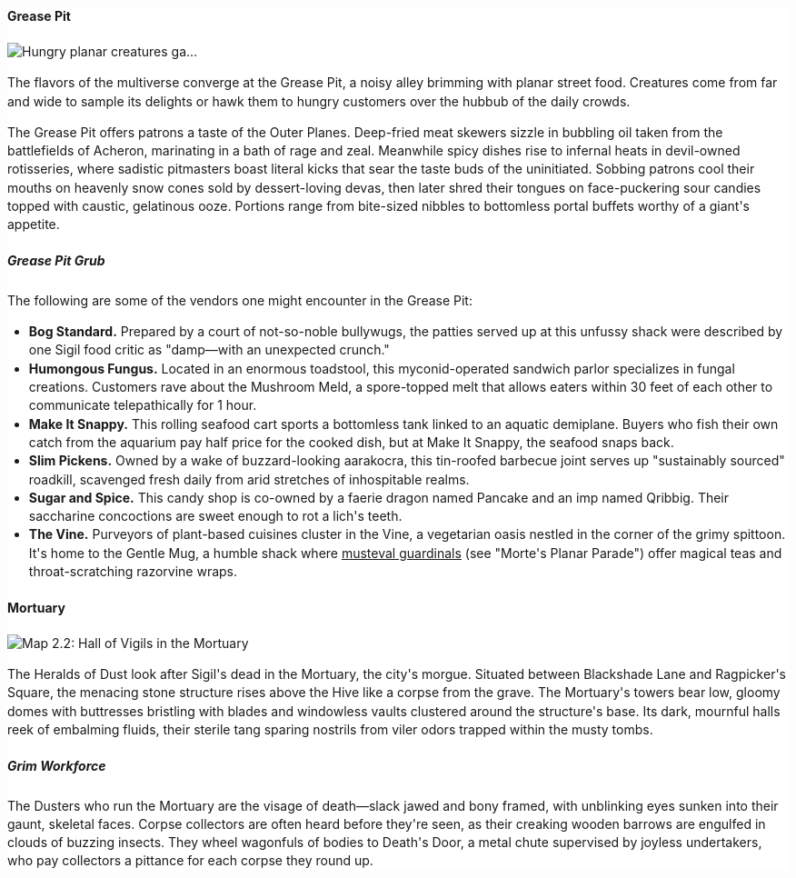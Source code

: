 #### Grease Pit

![Hungry planar creatures ga...](https://raw.githubusercontent.com/5etools-mirror-3/5etools-img/main/book/SatO/030-02-020.grease-pit.webp#center "Hungry planar creatures gather in the Grease Pit, a streetfood alley where the flavors of the multiverse collide")

The flavors of the multiverse converge at the Grease Pit, a noisy alley brimming with planar street food. Creatures come from far and wide to sample its delights or hawk them to hungry customers over the hubbub of the daily crowds.

The Grease Pit offers patrons a taste of the Outer Planes. Deep-fried meat skewers sizzle in bubbling oil taken from the battlefields of Acheron, marinating in a bath of rage and zeal. Meanwhile spicy dishes rise to infernal heats in devil-owned rotisseries, where sadistic pitmasters boast literal kicks that sear the taste buds of the uninitiated. Sobbing patrons cool their mouths on heavenly snow cones sold by dessert-loving devas, then later shred their tongues on face-puckering sour candies topped with caustic, gelatinous ooze. Portions range from bite-sized nibbles to bottomless portal buffets worthy of a giant's appetite.

##### Grease Pit Grub

The following are some of the vendors one might encounter in the Grease Pit:

- **Bog Standard.** Prepared by a court of not-so-noble bullywugs, the patties served up at this unfussy shack were described by one Sigil food critic as "damp—with an unexpected crunch."  
- **Humongous Fungus.** Located in an enormous toadstool, this myconid-operated sandwich parlor specializes in fungal creations. Customers rave about the Mushroom Meld, a spore-topped melt that allows eaters within 30 feet of each other to communicate telepathically for 1 hour.  
- **Make It Snappy.** This rolling seafood cart sports a bottomless tank linked to an aquatic demiplane. Buyers who fish their own catch from the aquarium pay half price for the cooked dish, but at Make It Snappy, the seafood snaps back.  
- **Slim Pickens.** Owned by a wake of buzzard-looking aarakocra, this tin-roofed barbecue joint serves up "sustainably sourced" roadkill, scavenged fresh daily from arid stretches of inhospitable realms.  
- **Sugar and Spice.** This candy shop is co-owned by a faerie dragon named Pancake and an imp named Qribbig. Their saccharine concoctions are sweet enough to rot a lich's teeth.  
- **The Vine.** Purveyors of plant-based cuisines cluster in the Vine, a vegetarian oasis nestled in the corner of the grimy spittoon. It's home to the Gentle Mug, a humble shack where [musteval guardinals](Mechanics/bestiary/celestial/musteval-guardinal-mpp.md) (see "Morte's Planar Parade") offer magical teas and throat-scratching razorvine wraps.  

#### Mortuary

![Map 2.2: Hall of Vigils in the Mortuary](https://raw.githubusercontent.com/5etools-mirror-3/5etools-img/main/book/SatO/031-map-2.02-hall-of-vigils.webp#center)

The Heralds of Dust look after Sigil's dead in the Mortuary, the city's morgue. Situated between Blackshade Lane and Ragpicker's Square, the menacing stone structure rises above the Hive like a corpse from the grave. The Mortuary's towers bear low, gloomy domes with buttresses bristling with blades and windowless vaults clustered around the structure's base. Its dark, mournful halls reek of embalming fluids, their sterile tang sparing nostrils from viler odors trapped within the musty tombs.

##### Grim Workforce

The Dusters who run the Mortuary are the visage of death—slack jawed and bony framed, with unblinking eyes sunken into their gaunt, skeletal faces. Corpse collectors are often heard before they're seen, as their creaking wooden barrows are engulfed in clouds of buzzing insects. They wheel wagonfuls of bodies to Death's Door, a metal chute supervised by joyless undertakers, who pay collectors a pittance for each corpse they round up.
